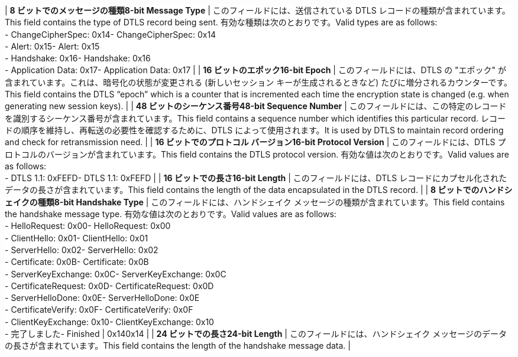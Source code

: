 | <span data-ttu-id="9db8c-159">**8 ビットでのメッセージの種類**</span><span class="sxs-lookup"><span data-stu-id="9db8c-159">**8-bit Message Type**</span></span> | <span data-ttu-id="9db8c-160">このフィールドには、送信されている DTLS レコードの種類が含まれています。</span><span class="sxs-lookup"><span data-stu-id="9db8c-160">This field contains the type of DTLS record being sent.</span></span> <span data-ttu-id="9db8c-161">有効な種類は次のとおりです。</span><span class="sxs-lookup"><span data-stu-id="9db8c-161">Valid types are as follows:</span></span><br /><span data-ttu-id="9db8c-162">- ChangeCipherSpec: 0x14</span><span class="sxs-lookup"><span data-stu-id="9db8c-162">- ChangeCipherSpec: 0x14</span></span><br /><span data-ttu-id="9db8c-163">- Alert: 0x15</span><span class="sxs-lookup"><span data-stu-id="9db8c-163">- Alert: 0x15</span></span><br /><span data-ttu-id="9db8c-164">- Handshake: 0x16</span><span class="sxs-lookup"><span data-stu-id="9db8c-164">- Handshake: 0x16</span></span><br /><span data-ttu-id="9db8c-165">- Application Data: 0x17</span><span class="sxs-lookup"><span data-stu-id="9db8c-165">- Application Data: 0x17</span></span> |
|  <span data-ttu-id="9db8c-166">**16 ビットのエポック**</span><span class="sxs-lookup"><span data-stu-id="9db8c-166">**16-bit Epoch**</span></span> | <span data-ttu-id="9db8c-167">このフィールドには、DTLS の "エポック" が含まれています。これは、暗号化の状態が変更される (新しいセッション キーが生成されるときなど) たびに増分されるカウンターです。</span><span class="sxs-lookup"><span data-stu-id="9db8c-167">This field contains the DTLS “epoch” which is a counter that is incremented each time the encryption state is changed (e.g. when generating new session keys).</span></span> |
|  <span data-ttu-id="9db8c-168">**48 ビットのシーケンス番号**</span><span class="sxs-lookup"><span data-stu-id="9db8c-168">**48-bit Sequence Number**</span></span> | <span data-ttu-id="9db8c-169">このフィールドには、この特定のレコードを識別するシーケンス番号が含まれています。</span><span class="sxs-lookup"><span data-stu-id="9db8c-169">This field contains a sequence number which identifies this particular record.</span></span> <span data-ttu-id="9db8c-170">レコードの順序を維持し、再転送の必要性を確認するために、DTLS によって使用されます。</span><span class="sxs-lookup"><span data-stu-id="9db8c-170">It is used by DTLS to maintain record ordering and check for retransmission need.</span></span> |
|  <span data-ttu-id="9db8c-171">**16 ビットでのプロトコル バージョン**</span><span class="sxs-lookup"><span data-stu-id="9db8c-171">**16-bit Protocol Version**</span></span> | <span data-ttu-id="9db8c-172">このフィールドには、DTLS プロトコルのバージョンが含まれています。</span><span class="sxs-lookup"><span data-stu-id="9db8c-172">This field contains the DTLS protocol version.</span></span> <span data-ttu-id="9db8c-173">有効な値は次のとおりです。</span><span class="sxs-lookup"><span data-stu-id="9db8c-173">Valid values are as follows:</span></span><br /><span data-ttu-id="9db8c-174">- DTLS 1.1: 0xFEFD</span><span class="sxs-lookup"><span data-stu-id="9db8c-174">- DTLS 1.1: 0xFEFD</span></span> |
| <span data-ttu-id="9db8c-175">**16 ビットでの長さ**</span><span class="sxs-lookup"><span data-stu-id="9db8c-175">**16-bit Length**</span></span> | <span data-ttu-id="9db8c-176">このフィールドには、DTLS レコードにカプセル化されたデータの長さが含まれています。</span><span class="sxs-lookup"><span data-stu-id="9db8c-176">This field contains the length of the data encapsulated in the DTLS record.</span></span> |
| <span data-ttu-id="9db8c-177">**8 ビットでのハンドシェイクの種類**</span><span class="sxs-lookup"><span data-stu-id="9db8c-177">**8-bit Handshake Type**</span></span> | <span data-ttu-id="9db8c-178">このフィールドには、ハンドシェイク メッセージの種類が含まれています。</span><span class="sxs-lookup"><span data-stu-id="9db8c-178">This field contains the handshake message type.</span></span> <span data-ttu-id="9db8c-179">有効な値は次のとおりです。</span><span class="sxs-lookup"><span data-stu-id="9db8c-179">Valid values are as follows:</span></span><br /><span data-ttu-id="9db8c-180">- HelloRequest: 0x00</span><span class="sxs-lookup"><span data-stu-id="9db8c-180">- HelloRequest: 0x00</span></span><br /><span data-ttu-id="9db8c-181">- ClientHello: 0x01</span><span class="sxs-lookup"><span data-stu-id="9db8c-181">- ClientHello: 0x01</span></span><br /><span data-ttu-id="9db8c-182">- ServerHello: 0x02</span><span class="sxs-lookup"><span data-stu-id="9db8c-182">- ServerHello: 0x02</span></span><br /><span data-ttu-id="9db8c-183">- Certificate: 0x0B</span><span class="sxs-lookup"><span data-stu-id="9db8c-183">- Certificate: 0x0B</span></span><br /><span data-ttu-id="9db8c-184">- ServerKeyExchange: 0x0C</span><span class="sxs-lookup"><span data-stu-id="9db8c-184">- ServerKeyExchange: 0x0C</span></span><br /><span data-ttu-id="9db8c-185">- CertificateRequest: 0x0D</span><span class="sxs-lookup"><span data-stu-id="9db8c-185">- CertificateRequest: 0x0D</span></span><br /><span data-ttu-id="9db8c-186">- ServerHelloDone: 0x0E</span><span class="sxs-lookup"><span data-stu-id="9db8c-186">- ServerHelloDone: 0x0E</span></span><br /><span data-ttu-id="9db8c-187">- CertificateVerify: 0x0F</span><span class="sxs-lookup"><span data-stu-id="9db8c-187">- CertificateVerify: 0x0F</span></span><br /><span data-ttu-id="9db8c-188">- ClientKeyExchange: 0x10</span><span class="sxs-lookup"><span data-stu-id="9db8c-188">- ClientKeyExchange: 0x10</span></span><br /><span data-ttu-id="9db8c-189">- 完了しました</span><span class="sxs-lookup"><span data-stu-id="9db8c-189">- Finished</span></span> | <span data-ttu-id="9db8c-190">0x14</span><span class="sxs-lookup"><span data-stu-id="9db8c-190">0x14</span></span> |
| <span data-ttu-id="9db8c-191">**24 ビットでの長さ**</span><span class="sxs-lookup"><span data-stu-id="9db8c-191">**24-bit Length**</span></span> | <span data-ttu-id="9db8c-192">このフィールドには、ハンドシェイク メッセージのデータの長さが含まれています。</span><span class="sxs-lookup"><span data-stu-id="9db8c-192">This field contains the length of the handshake message data.</span></span> |